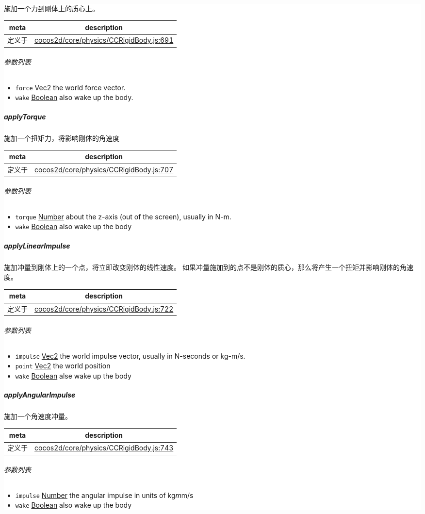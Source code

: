 施加一个力到刚体上的质心上。

| meta | description |
|------|-------------|
| 定义于 | [cocos2d/core/physics/CCRigidBody.js:691](https://github.com/cocos-creator/engine/blob/76f37f407b386c997979b56dd0d3e99ac2c02cc4/cocos2d/core/physics/CCRigidBody.js#L691) |

###### 参数列表
- `force` <a href="../classes/Vec2.html" class="crosslink">Vec2</a> the world force vector.
- `wake` <a href="https://developer.mozilla.org/en/JavaScript/Reference/Global_Objects/Boolean" class="crosslink external" target="_blank">Boolean</a> also wake up the body.


##### applyTorque

施加一个扭矩力，将影响刚体的角速度

| meta | description |
|------|-------------|
| 定义于 | [cocos2d/core/physics/CCRigidBody.js:707](https://github.com/cocos-creator/engine/blob/76f37f407b386c997979b56dd0d3e99ac2c02cc4/cocos2d/core/physics/CCRigidBody.js#L707) |

###### 参数列表
- `torque` <a href="https://developer.mozilla.org/en/JavaScript/Reference/Global_Objects/Number" class="crosslink external" target="_blank">Number</a> about the z-axis (out of the screen), usually in N-m.
- `wake` <a href="https://developer.mozilla.org/en/JavaScript/Reference/Global_Objects/Boolean" class="crosslink external" target="_blank">Boolean</a> also wake up the body


##### applyLinearImpulse

施加冲量到刚体上的一个点，将立即改变刚体的线性速度。
如果冲量施加到的点不是刚体的质心，那么将产生一个扭矩并影响刚体的角速度。

| meta | description |
|------|-------------|
| 定义于 | [cocos2d/core/physics/CCRigidBody.js:722](https://github.com/cocos-creator/engine/blob/76f37f407b386c997979b56dd0d3e99ac2c02cc4/cocos2d/core/physics/CCRigidBody.js#L722) |

###### 参数列表
- `impulse` <a href="../classes/Vec2.html" class="crosslink">Vec2</a> the world impulse vector, usually in N-seconds or kg-m/s.
- `point` <a href="../classes/Vec2.html" class="crosslink">Vec2</a> the world position
- `wake` <a href="https://developer.mozilla.org/en/JavaScript/Reference/Global_Objects/Boolean" class="crosslink external" target="_blank">Boolean</a> alse wake up the body


##### applyAngularImpulse

施加一个角速度冲量。

| meta | description |
|------|-------------|
| 定义于 | [cocos2d/core/physics/CCRigidBody.js:743](https://github.com/cocos-creator/engine/blob/76f37f407b386c997979b56dd0d3e99ac2c02cc4/cocos2d/core/physics/CCRigidBody.js#L743) |

###### 参数列表
- `impulse` <a href="https://developer.mozilla.org/en/JavaScript/Reference/Global_Objects/Number" class="crosslink external" target="_blank">Number</a> the angular impulse in units of kg*m*m/s
- `wake` <a href="https://developer.mozilla.org/en/JavaScript/Reference/Global_Objects/Boolean" class="crosslink external" target="_blank">Boolean</a> also wake up the body
